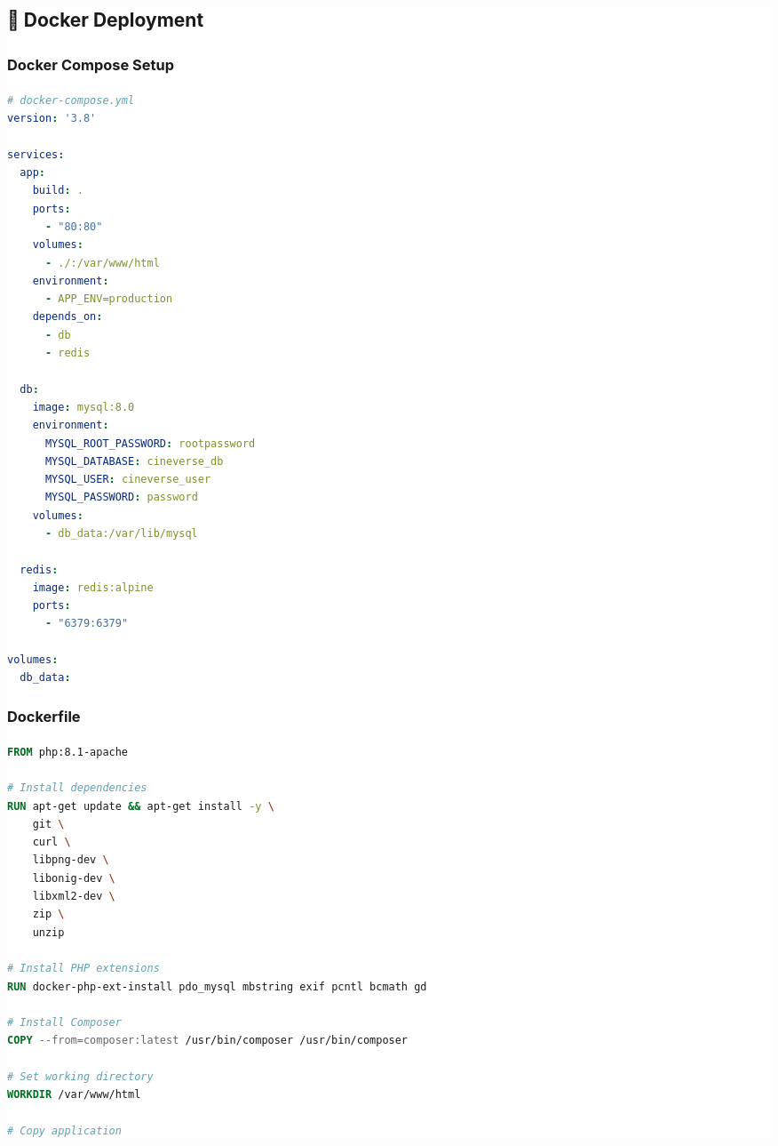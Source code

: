 ## 🐳 Docker Deployment

### Docker Compose Setup
```yaml
# docker-compose.yml
version: '3.8'

services:
  app:
    build: .
    ports:
      - "80:80"
    volumes:
      - ./:/var/www/html
    environment:
      - APP_ENV=production
    depends_on:
      - db
      - redis

  db:
    image: mysql:8.0
    environment:
      MYSQL_ROOT_PASSWORD: rootpassword
      MYSQL_DATABASE: cineverse_db
      MYSQL_USER: cineverse_user
      MYSQL_PASSWORD: password
    volumes:
      - db_data:/var/lib/mysql

  redis:
    image: redis:alpine
    ports:
      - "6379:6379"

volumes:
  db_data:
```

### Dockerfile
```dockerfile
FROM php:8.1-apache

# Install dependencies
RUN apt-get update && apt-get install -y \
    git \
    curl \
    libpng-dev \
    libonig-dev \
    libxml2-dev \
    zip \
    unzip

# Install PHP extensions
RUN docker-php-ext-install pdo_mysql mbstring exif pcntl bcmath gd

# Install Composer
COPY --from=composer:latest /usr/bin/composer /usr/bin/composer

# Set working directory
WORKDIR /var/www/html

# Copy application
```
